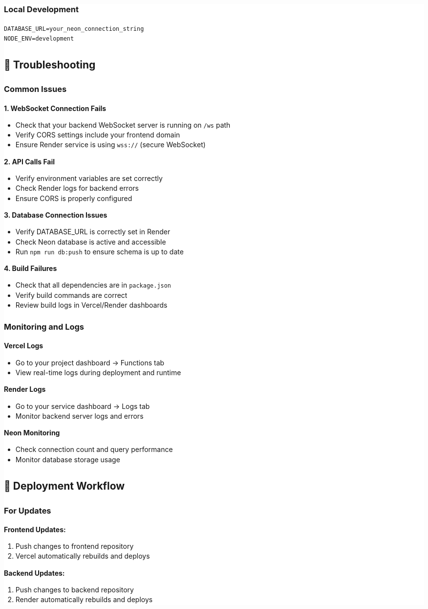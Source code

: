 ### Local Development
```
DATABASE_URL=your_neon_connection_string
NODE_ENV=development
```

## 🚨 Troubleshooting

### Common Issues

**1. WebSocket Connection Fails**
- Check that your backend WebSocket server is running on `/ws` path
- Verify CORS settings include your frontend domain
- Ensure Render service is using `wss://` (secure WebSocket)

**2. API Calls Fail**
- Verify environment variables are set correctly
- Check Render logs for backend errors
- Ensure CORS is properly configured

**3. Database Connection Issues**
- Verify DATABASE_URL is correctly set in Render
- Check Neon database is active and accessible
- Run `npm run db:push` to ensure schema is up to date

**4. Build Failures**
- Check that all dependencies are in `package.json`
- Verify build commands are correct
- Review build logs in Vercel/Render dashboards

### Monitoring and Logs

**Vercel Logs**
- Go to your project dashboard → Functions tab
- View real-time logs during deployment and runtime

**Render Logs**
- Go to your service dashboard → Logs tab  
- Monitor backend server logs and errors

**Neon Monitoring**
- Check connection count and query performance
- Monitor database storage usage

## 🔄 Deployment Workflow

### For Updates

**Frontend Updates:**
1. Push changes to frontend repository
2. Vercel automatically rebuilds and deploys

**Backend Updates:**
1. Push changes to backend repository  
2. Render automatically rebuilds and deploys
